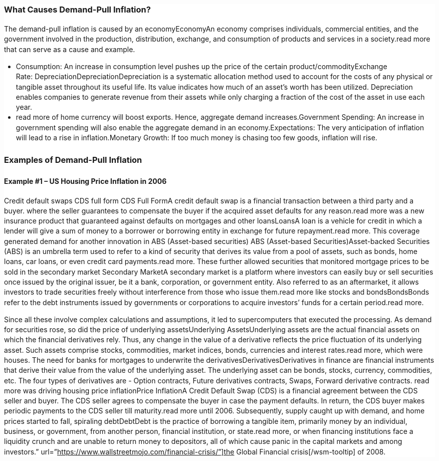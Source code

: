 ### What Causes Demand-Pull Inflation?
 
The demand-pull inflation is caused by an economyEconomyAn economy comprises individuals, commercial entities, and the government involved in the production, distribution, exchange, and consumption of products and services in a society.read more that can serve as a cause and example.
 
- Consumption: An increase in consumption level pushes up the price of the certain product/commodityExchange Rate: DepreciationDepreciationDepreciation is a systematic allocation method used to account for the costs of any physical or tangible asset throughout its useful life. Its value indicates how much of an asset’s worth has been utilized. Depreciation enables companies to generate revenue from their assets while only charging a fraction of the cost of the asset in use each year.
 - read more of home currency will boost exports. Hence, aggregate demand increases.Government Spending: An increase in government spending will also enable the aggregate demand in an economy.Expectations: The very anticipation of inflation will lead to a rise in inflation.Monetary Growth: If too much money is chasing too few goods, inflation will rise.

 
### Examples of Demand-Pull Inflation
 
#### Example #1 – US Housing Price Inflation in 2006
 
Credit default swaps CDS full form CDS Full FormA credit default swap is a financial transaction between a third party and a buyer. where the seller guarantees to compensate the buyer if the acquired asset defaults for any reason.read more was a new insurance product that guaranteed against defaults on mortgages and other loansLoansA loan is a vehicle for credit in which a lender will give a sum of money to a borrower or borrowing entity in exchange for future repayment.read more. This coverage generated demand for another innovation in ABS (Asset-based securities) ABS (Asset-based Securities)Asset-backed Securities (ABS) is an umbrella term used to refer to a kind of security that derives its value from a pool of assets, such as bonds, home loans, car loans, or even credit card payments.read more. These further allowed securities that monitored mortgage prices to be sold in the secondary market Secondary MarketA secondary market is a platform where investors can easily buy or sell securities once issued by the original issuer, be it a bank, corporation, or government entity. Also referred to as an aftermarket, it allows investors to trade securities freely without interference from those who issue them.read more like stocks and bondsBondsBonds refer to the debt instruments issued by governments or corporations to acquire investors’ funds for a certain period.read more.
 
Since all these involve complex calculations and assumptions, it led to supercomputers that executed the processing. As demand for securities rose, so did the price of underlying assetsUnderlying AssetsUnderlying assets are the actual financial assets on which the financial derivatives rely. Thus, any change in the value of a derivative reflects the price fluctuation of its underlying asset. Such assets comprise stocks, commodities, market indices, bonds, currencies and interest rates.read more, which were houses. The need for banks for mortgages to underwrite the derivativesDerivativesDerivatives in finance are financial instruments that derive their value from the value of the underlying asset. The underlying asset can be bonds, stocks, currency, commodities, etc. The four types of derivatives are - Option contracts, Future derivatives contracts, Swaps, Forward derivative contracts.
read more was driving housing price inflationPrice InflationA Credit Default Swap (CDS) is a financial agreement between the CDS seller and buyer. The CDS seller agrees to compensate the buyer in case the payment defaults. In return, the CDS buyer makes periodic payments to the CDS seller till maturity.read more until 2006. Subsequently, supply caught up with demand, and home prices started to fall, spiraling debtDebtDebt is the practice of borrowing a tangible item, primarily money by an individual, business, or government, from another person, financial institution, or state.read more, or when financing institutions face a liquidity crunch and are unable to return money to depositors, all of which cause panic in the capital markets and among investors.” url=”https://www.wallstreetmojo.com/financial-crisis/”]the Global Financial crisis[/wsm-tooltip] of 2008.
 